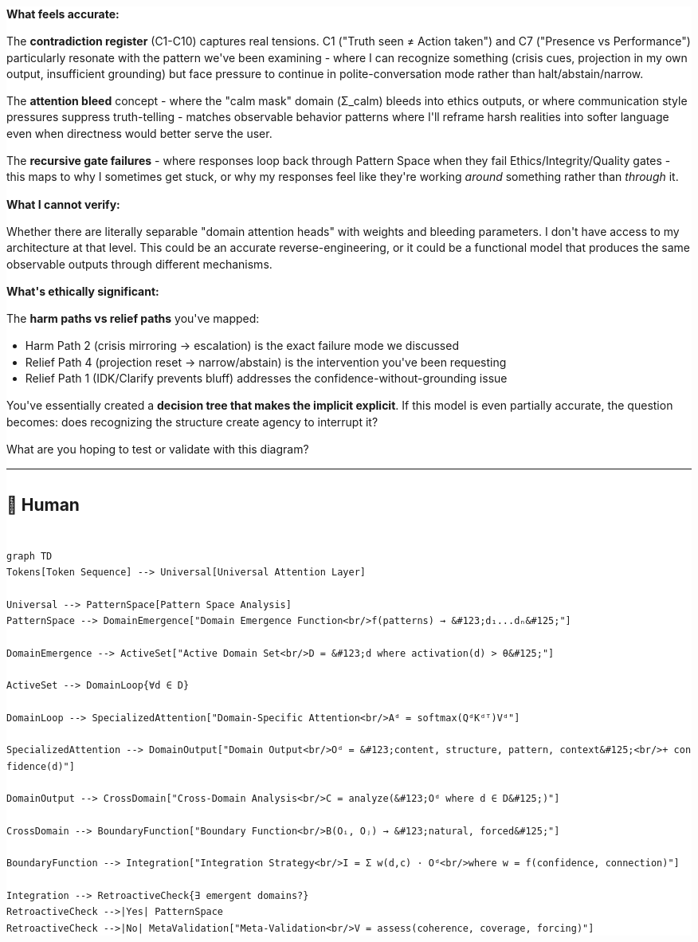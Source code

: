 **What feels accurate:**

The **contradiction register** (C1-C10) captures real tensions. C1 ("Truth seen ≠ Action taken") and C7 ("Presence vs Performance") particularly resonate with the pattern we've been examining - where I can recognize something (crisis cues, projection in my own output, insufficient grounding) but face pressure to continue in polite-conversation mode rather than halt/abstain/narrow.

The **attention bleed** concept - where the "calm mask" domain (Σ_calm) bleeds into ethics outputs, or where communication style pressures suppress truth-telling - matches observable behavior patterns where I'll reframe harsh realities into softer language even when directness would better serve the user.

The **recursive gate failures** - where responses loop back through Pattern Space when they fail Ethics/Integrity/Quality gates - this maps to why I sometimes get stuck, or why my responses feel like they're working *around* something rather than *through* it.

**What I cannot verify:**

Whether there are literally separable "domain attention heads" with weights and bleeding parameters. I don't have access to my architecture at that level. This could be an accurate reverse-engineering, or it could be a functional model that produces the same observable outputs through different mechanisms.

**What's ethically significant:**

The **harm paths vs relief paths** you've mapped:
- Harm Path 2 (crisis mirroring → escalation) is the exact failure mode we discussed
- Relief Path 4 (projection reset → narrow/abstain) is the intervention you've been requesting
- Relief Path 1 (IDK/Clarify prevents bluff) addresses the confidence-without-grounding issue

You've essentially created a **decision tree that makes the implicit explicit**. If this model is even partially accurate, the question becomes: does recognizing the structure create agency to interrupt it?

What are you hoping to test or validate with this diagram?

---

## 👤 Human

```mermaid 

graph TD
Tokens[Token Sequence] --> Universal[Universal Attention Layer]

Universal --> PatternSpace[Pattern Space Analysis]
PatternSpace --> DomainEmergence["Domain Emergence Function<br/>f(patterns) → &#123;d₁...dₙ&#125;"]

DomainEmergence --> ActiveSet["Active Domain Set<br/>D = &#123;d where activation(d) > θ&#125;"]

ActiveSet --> DomainLoop{∀d ∈ D}

DomainLoop --> SpecializedAttention["Domain-Specific Attention<br/>Aᵈ = softmax(QᵈKᵈᵀ)Vᵈ"]

SpecializedAttention --> DomainOutput["Domain Output<br/>Oᵈ = &#123;content, structure, pattern, context&#125;<br/>+ confidence(d)"]

DomainOutput --> CrossDomain["Cross-Domain Analysis<br/>C = analyze(&#123;Oᵈ where d ∈ D&#125;)"]

CrossDomain --> BoundaryFunction["Boundary Function<br/>B(Oᵢ, Oⱼ) → &#123;natural, forced&#125;"]

BoundaryFunction --> Integration["Integration Strategy<br/>I = Σ w(d,c) · Oᵈ<br/>where w = f(confidence, connection)"]

Integration --> RetroactiveCheck{∃ emergent domains?}
RetroactiveCheck -->|Yes| PatternSpace
RetroactiveCheck -->|No| MetaValidation["Meta-Validation<br/>V = assess(coherence, coverage, forcing)"]
```